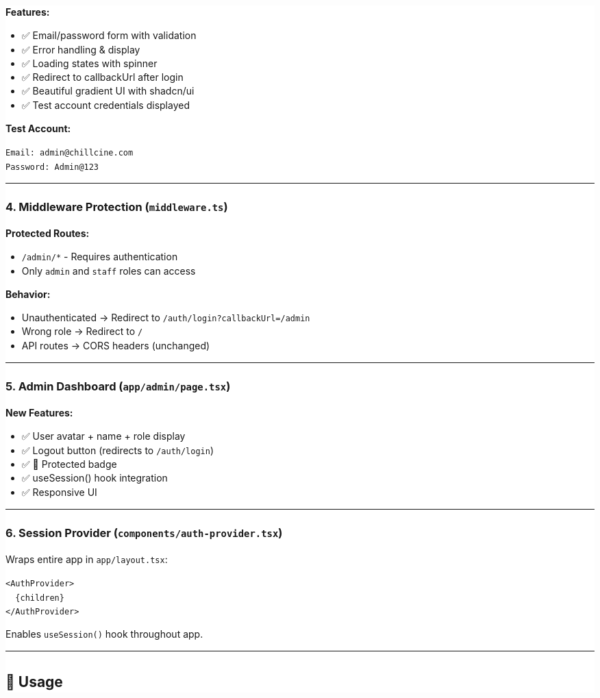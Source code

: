 **Features:**
- ✅ Email/password form with validation
- ✅ Error handling & display
- ✅ Loading states with spinner
- ✅ Redirect to callbackUrl after login
- ✅ Beautiful gradient UI with shadcn/ui
- ✅ Test account credentials displayed

**Test Account:**
```
Email: admin@chillcine.com
Password: Admin@123
```

---

### 4. **Middleware Protection** (`middleware.ts`)

**Protected Routes:**
- `/admin/*` - Requires authentication
- Only `admin` and `staff` roles can access

**Behavior:**
- Unauthenticated → Redirect to `/auth/login?callbackUrl=/admin`
- Wrong role → Redirect to `/`
- API routes → CORS headers (unchanged)

---

### 5. **Admin Dashboard** (`app/admin/page.tsx`)

**New Features:**
- ✅ User avatar + name + role display
- ✅ Logout button (redirects to `/auth/login`)
- ✅ 🔐 Protected badge
- ✅ useSession() hook integration
- ✅ Responsive UI

---

### 6. **Session Provider** (`components/auth-provider.tsx`)

Wraps entire app in `app/layout.tsx`:
```tsx
<AuthProvider>
  {children}
</AuthProvider>
```

Enables `useSession()` hook throughout app.

---

## 🚀 Usage
